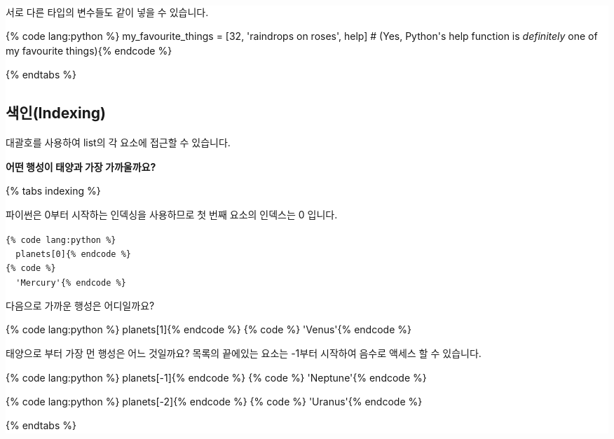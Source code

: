   

  

서로 다른 타입의 변수들도 같이 넣을 수 있습니다.

{% code lang:python %}
my_favourite_things = [32, 'raindrops on roses', help] # (Yes, Python's help function is _definitely_ one of my favourite things){% endcode %}

  

{% endtabs %}

## 색인(Indexing)

대괄호를 사용하여 list의 각 요소에 접근할 수 있습니다.

**어떤 행성이 태양과 가장 가까울까요?**

{% tabs indexing %}

  

파이썬은 0부터 시작하는 인덱싱을 사용하므로 첫 번째 요소의 인덱스는 0 입니다.

    {% code lang:python %}
      planets[0]{% endcode %}
    {% code %}
      'Mercury'{% endcode %}

  

  

다음으로 가까운 행성은 어디일까요?

{% code lang:python %}
planets[1]{% endcode %}
{% code %}
'Venus'{% endcode %}

  

  

태양으로 부터 가장 먼 행성은 어느 것일까요?
목록의 끝에있는 요소는 -1부터 시작하여 음수로 액세스 할 수 있습니다.

{% code lang:python %}
planets[-1]{% endcode %}
{% code %}
'Neptune'{% endcode %}

  

  

{% code lang:python %}
planets[-2]{% endcode %}
{% code %}
'Uranus'{% endcode %}

  

{% endtabs %}

